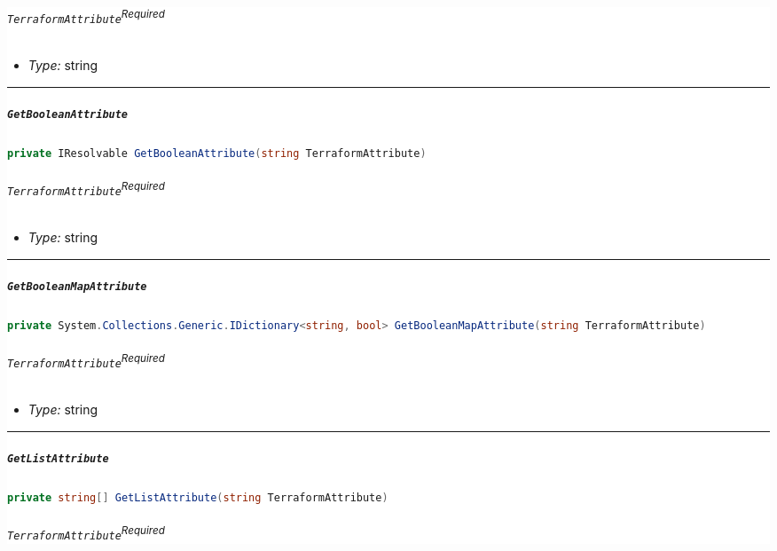 ###### `TerraformAttribute`<sup>Required</sup> <a name="TerraformAttribute" id="@cdktf/provider-datadog.integrationCloudflareAccount.IntegrationCloudflareAccount.getAnyMapAttribute.parameter.terraformAttribute"></a>

- *Type:* string

---

##### `GetBooleanAttribute` <a name="GetBooleanAttribute" id="@cdktf/provider-datadog.integrationCloudflareAccount.IntegrationCloudflareAccount.getBooleanAttribute"></a>

```csharp
private IResolvable GetBooleanAttribute(string TerraformAttribute)
```

###### `TerraformAttribute`<sup>Required</sup> <a name="TerraformAttribute" id="@cdktf/provider-datadog.integrationCloudflareAccount.IntegrationCloudflareAccount.getBooleanAttribute.parameter.terraformAttribute"></a>

- *Type:* string

---

##### `GetBooleanMapAttribute` <a name="GetBooleanMapAttribute" id="@cdktf/provider-datadog.integrationCloudflareAccount.IntegrationCloudflareAccount.getBooleanMapAttribute"></a>

```csharp
private System.Collections.Generic.IDictionary<string, bool> GetBooleanMapAttribute(string TerraformAttribute)
```

###### `TerraformAttribute`<sup>Required</sup> <a name="TerraformAttribute" id="@cdktf/provider-datadog.integrationCloudflareAccount.IntegrationCloudflareAccount.getBooleanMapAttribute.parameter.terraformAttribute"></a>

- *Type:* string

---

##### `GetListAttribute` <a name="GetListAttribute" id="@cdktf/provider-datadog.integrationCloudflareAccount.IntegrationCloudflareAccount.getListAttribute"></a>

```csharp
private string[] GetListAttribute(string TerraformAttribute)
```

###### `TerraformAttribute`<sup>Required</sup> <a name="TerraformAttribute" id="@cdktf/provider-datadog.integrationCloudflareAccount.IntegrationCloudflareAccount.getListAttribute.parameter.terraformAttribute"></a>
